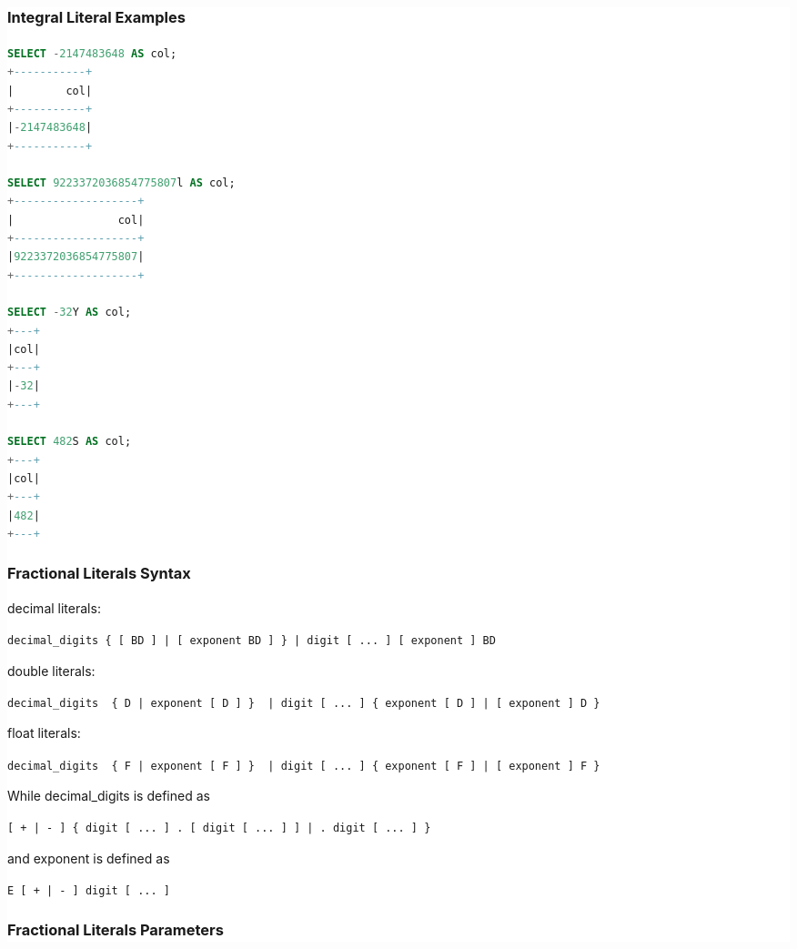 ### Integral Literal Examples

```sql
SELECT -2147483648 AS col;
+-----------+
|        col|
+-----------+
|-2147483648|
+-----------+

SELECT 9223372036854775807l AS col;
+-------------------+
|                col|
+-------------------+
|9223372036854775807|
+-------------------+

SELECT -32Y AS col;
+---+
|col|
+---+
|-32|
+---+

SELECT 482S AS col;
+---+
|col|
+---+
|482|
+---+
```

### Fractional Literals Syntax

decimal literals:

	decimal_digits { [ BD ] | [ exponent BD ] } | digit [ ... ] [ exponent ] BD

double literals:

	decimal_digits  { D | exponent [ D ] }  | digit [ ... ] { exponent [ D ] | [ exponent ] D }

float literals:

	decimal_digits  { F | exponent [ F ] }  | digit [ ... ] { exponent [ F ] | [ exponent ] F }

While decimal_digits is defined as

	[ + | - ] { digit [ ... ] . [ digit [ ... ] ] | . digit [ ... ] }

and exponent is defined as

	E [ + | - ] digit [ ... ]

### Fractional Literals Parameters
